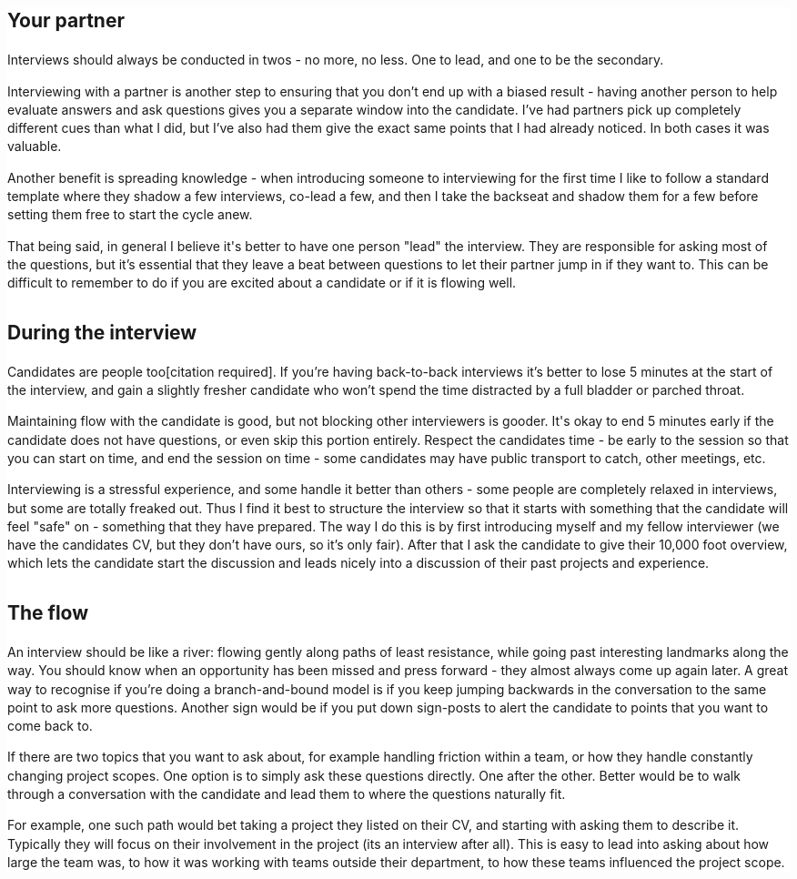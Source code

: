 ## Your partner

Interviews should always be conducted in twos - no more, no less. One to lead, and one to be the secondary.
 
Interviewing with a partner is another step to ensuring that you don’t end up with a biased result - having another person to help evaluate answers and ask questions gives you a separate window into the candidate. I’ve had partners pick up completely different cues than what I did, but I’ve also had them give the exact same points that I had already noticed. In both cases it was valuable.
 
Another benefit is spreading knowledge - when introducing someone to interviewing for the first time I like to follow a standard template where they shadow a few interviews, co-lead a few, and then I take the backseat and shadow them for a few before setting them free to start the cycle anew.
 
That being said, in general I believe it's better to have one person "lead" the interview. They are responsible for asking most of the questions, but it’s essential that they leave a beat between questions to let their partner jump in if they want to. This can be difficult to remember to do if you are excited about a candidate or if it is flowing well.

## During the interview

Candidates are people too[citation required]. If you’re having back-to-back interviews it’s better to lose 5 minutes at the start of the interview, and gain a slightly fresher candidate who won’t spend the time distracted by a full bladder or parched throat. 
 
Maintaining flow with the candidate is good, but not blocking other interviewers is gooder.  It's okay to end 5 minutes early if the candidate does not have questions, or even skip this portion entirely. Respect the candidates time - be early to the session so that you can start on time, and end the session on time - some candidates may have public transport to catch, other meetings, etc.
 
Interviewing is a stressful experience, and some handle it better than others - some people are completely relaxed in interviews, but some are totally freaked out. Thus I find it best to structure the interview so that it starts with something that the candidate will feel "safe" on - something that they have prepared. The way I do this is by first introducing myself and my fellow interviewer (we have the candidates CV, but they don’t have ours, so it’s only fair). After that I ask the candidate to give their 10,000 foot overview, which lets the candidate start the discussion and leads nicely into a discussion of their past projects and experience. 

## The flow

An interview should be like a river: flowing gently along paths of least resistance, while going past interesting landmarks along the way. You should know when an opportunity has been missed and press forward - they almost always come up again later. A great way to recognise if you’re doing a branch-and-bound model is if you keep jumping backwards in the conversation to the same point to ask more questions. Another sign would be if you put down sign-posts to alert the candidate to points that you want to come back to.
 
If there are two topics that you want to ask about, for example handling friction within a team, or how they handle constantly changing project scopes. One option is to simply ask these questions directly. One after the other. Better would be to walk through a conversation with the candidate and lead them to where the questions naturally fit.
 
For example, one such path would bet taking a project they listed on their CV, and starting with asking them to describe it. Typically they will focus on their involvement in the project (its an interview after all). This is easy to lead into asking about how large the team was, to how it was working with teams outside their department, to how these teams influenced the project scope.
 